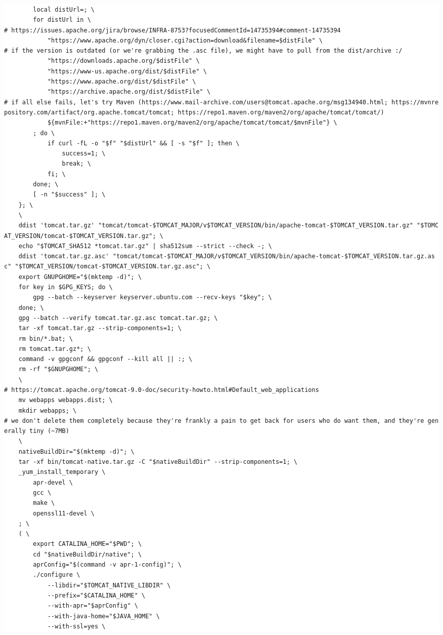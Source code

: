```shell
		local distUrl=; \
		for distUrl in \
# https://issues.apache.org/jira/browse/INFRA-8753?focusedCommentId=14735394#comment-14735394
			"https://www.apache.org/dyn/closer.cgi?action=download&filename=$distFile" \
# if the version is outdated (or we're grabbing the .asc file), we might have to pull from the dist/archive :/
			"https://downloads.apache.org/$distFile" \
			"https://www-us.apache.org/dist/$distFile" \
			"https://www.apache.org/dist/$distFile" \
			"https://archive.apache.org/dist/$distFile" \
# if all else fails, let's try Maven (https://www.mail-archive.com/users@tomcat.apache.org/msg134940.html; https://mvnrepository.com/artifact/org.apache.tomcat/tomcat; https://repo1.maven.org/maven2/org/apache/tomcat/tomcat/)
			${mvnFile:+"https://repo1.maven.org/maven2/org/apache/tomcat/tomcat/$mvnFile"} \
		; do \
			if curl -fL -o "$f" "$distUrl" && [ -s "$f" ]; then \
				success=1; \
				break; \
			fi; \
		done; \
		[ -n "$success" ]; \
	}; \
	\
	ddist 'tomcat.tar.gz' "tomcat/tomcat-$TOMCAT_MAJOR/v$TOMCAT_VERSION/bin/apache-tomcat-$TOMCAT_VERSION.tar.gz" "$TOMCAT_VERSION/tomcat-$TOMCAT_VERSION.tar.gz"; \
	echo "$TOMCAT_SHA512 *tomcat.tar.gz" | sha512sum --strict --check -; \
	ddist 'tomcat.tar.gz.asc' "tomcat/tomcat-$TOMCAT_MAJOR/v$TOMCAT_VERSION/bin/apache-tomcat-$TOMCAT_VERSION.tar.gz.asc" "$TOMCAT_VERSION/tomcat-$TOMCAT_VERSION.tar.gz.asc"; \
	export GNUPGHOME="$(mktemp -d)"; \
	for key in $GPG_KEYS; do \
		gpg --batch --keyserver keyserver.ubuntu.com --recv-keys "$key"; \
	done; \
	gpg --batch --verify tomcat.tar.gz.asc tomcat.tar.gz; \
	tar -xf tomcat.tar.gz --strip-components=1; \
	rm bin/*.bat; \
	rm tomcat.tar.gz*; \
	command -v gpgconf && gpgconf --kill all || :; \
	rm -rf "$GNUPGHOME"; \
	\
# https://tomcat.apache.org/tomcat-9.0-doc/security-howto.html#Default_web_applications
	mv webapps webapps.dist; \
	mkdir webapps; \
# we don't delete them completely because they're frankly a pain to get back for users who do want them, and they're generally tiny (~7MB)
	\
	nativeBuildDir="$(mktemp -d)"; \
	tar -xf bin/tomcat-native.tar.gz -C "$nativeBuildDir" --strip-components=1; \
	_yum_install_temporary \
		apr-devel \
		gcc \
		make \
		openssl11-devel \
	; \
	( \
		export CATALINA_HOME="$PWD"; \
		cd "$nativeBuildDir/native"; \
		aprConfig="$(command -v apr-1-config)"; \
		./configure \
			--libdir="$TOMCAT_NATIVE_LIBDIR" \
			--prefix="$CATALINA_HOME" \
			--with-apr="$aprConfig" \
			--with-java-home="$JAVA_HOME" \
			--with-ssl=yes \
```